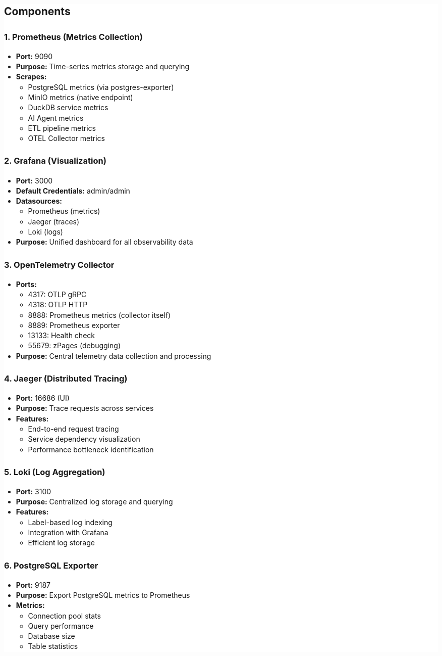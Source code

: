 ## Components

### 1. Prometheus (Metrics Collection)
- **Port:** 9090
- **Purpose:** Time-series metrics storage and querying
- **Scrapes:**
  - PostgreSQL metrics (via postgres-exporter)
  - MinIO metrics (native endpoint)
  - DuckDB service metrics
  - AI Agent metrics
  - ETL pipeline metrics
  - OTEL Collector metrics

### 2. Grafana (Visualization)
- **Port:** 3000
- **Default Credentials:** admin/admin
- **Datasources:**
  - Prometheus (metrics)
  - Jaeger (traces)
  - Loki (logs)
- **Purpose:** Unified dashboard for all observability data

### 3. OpenTelemetry Collector
- **Ports:**
  - 4317: OTLP gRPC
  - 4318: OTLP HTTP
  - 8888: Prometheus metrics (collector itself)
  - 8889: Prometheus exporter
  - 13133: Health check
  - 55679: zPages (debugging)
- **Purpose:** Central telemetry data collection and processing

### 4. Jaeger (Distributed Tracing)
- **Port:** 16686 (UI)
- **Purpose:** Trace requests across services
- **Features:**
  - End-to-end request tracing
  - Service dependency visualization
  - Performance bottleneck identification

### 5. Loki (Log Aggregation)
- **Port:** 3100
- **Purpose:** Centralized log storage and querying
- **Features:**
  - Label-based log indexing
  - Integration with Grafana
  - Efficient log storage

### 6. PostgreSQL Exporter
- **Port:** 9187
- **Purpose:** Export PostgreSQL metrics to Prometheus
- **Metrics:**
  - Connection pool stats
  - Query performance
  - Database size
  - Table statistics

